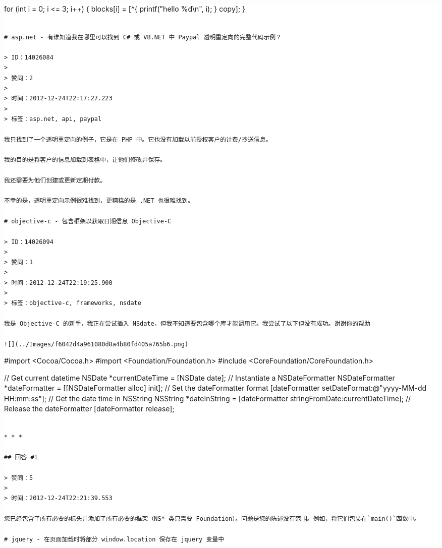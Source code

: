for (int i = 0; i <= 3; i++) {
  blocks[i] = [^{ printf("hello %d\n", i); } copy];
} 
```~~

# asp.net - 有谁知道我在哪里可以找到 C# 或 VB.NET 中 Paypal 透明重定向的完整代码示例？

> ID：14026084
> 
> 赞同：2
> 
> 时间：2012-12-24T22:17:27.223
> 
> 标签：asp.net, api, paypal

我只找到了一个透明重定向的例子，它是在 PHP 中。它也没有加载以前授权客户的计费/抄送信息。

我的目的是将客户的信息加载到表格中，让他们修改并保存。

我还需要为他们创建或更新定期付款。

不幸的是，透明重定向示例很难找到，更糟糕的是 .NET 也很难找到。

# objective-c - 包含框架以获取日期信息 Objective-C

> ID：14026094
> 
> 赞同：1
> 
> 时间：2012-12-24T22:19:25.900
> 
> 标签：objective-c, frameworks, nsdate

我是 Objective-C 的新手，我正在尝试插入 NSdate，但我不知道要包含哪个库才能调用它。我尝试了以下但没有成功。谢谢你的帮助

![](../Images/f6042d4a961080d8a4b80fd405a765b6.png)

```
#import <Cocoa/Cocoa.h>
#import <Foundation/Foundation.h>
#include <CoreFoundation/CoreFoundation.h>

// Get current datetime
NSDate *currentDateTime = [NSDate date];
// Instantiate a NSDateFormatter
NSDateFormatter *dateFormatter = [[NSDateFormatter alloc] init];
// Set the dateFormatter format
[dateFormatter setDateFormat:@"yyyy-MM-dd HH:mm:ss"];
// Get the date time in NSString
NSString *dateInString = [dateFormatter stringFromDate:currentDateTime];
// Release the dateFormatter
[dateFormatter release]; 
```

* * *

## 回答 #1

> 赞同：5
> 
> 时间：2012-12-24T22:21:39.553

您已经包含了所有必要的标头并添加了所有必要的框架（NS* 类只需要 Foundation）。问题是您的陈述没有范围。例如，将它们包装在`main()`函数中。

# jquery - 在页面加载时将部分 window.location 保存在 jquery 变量中
```